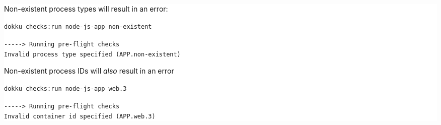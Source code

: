 Non-existent process types will result in an error:

```shell
dokku checks:run node-js-app non-existent
```

```
-----> Running pre-flight checks
Invalid process type specified (APP.non-existent)
```

Non-existent process IDs will *also* result in an error

```shell
dokku checks:run node-js-app web.3
```

```
-----> Running pre-flight checks
Invalid container id specified (APP.web.3)
```
